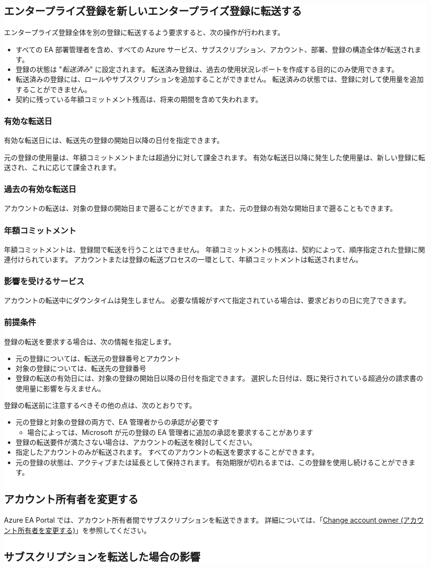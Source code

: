 
## <a name="transfer-enterprise-enrollment-to-a-new-one"></a>エンタープライズ登録を新しいエンタープライズ登録に転送する

エンタープライズ登録全体を別の登録に転送するよう要求すると、次の操作が行われます。

- すべての EA 部署管理者を含め、すべての Azure サービス、サブスクリプション、アカウント、部署、登録の構造全体が転送されます。
- 登録の状態は "_転送済み_" に設定されます。 転送済み登録は、過去の使用状況レポートを作成する目的にのみ使用できます。
- 転送済みの登録には、ロールやサブスクリプションを追加することができません。 転送済みの状態では、登録に対して使用量を追加することができません。
- 契約に残っている年額コミットメント残高は、将来の期間を含めて失われます。

### <a name="effective-transfer-date"></a>有効な転送日

有効な転送日には、転送先の登録の開始日以降の日付を指定できます。

元の登録の使用量は、年額コミットメントまたは超過分に対して課金されます。 有効な転送日以降に発生した使用量は、新しい登録に転送され、これに応じて課金されます。

### <a name="effective-transfer-date-in-the-past"></a>過去の有効な転送日

アカウントの転送は、対象の登録の開始日まで遡ることができます。 また、元の登録の有効な開始日まで遡ることもできます。

### <a name="monetary-commitment"></a>年額コミットメント

年額コミットメントは、登録間で転送を行うことはできません。 年額コミットメントの残高は、契約によって、順序指定された登録に関連付けられています。 アカウントまたは登録の転送プロセスの一環として、年額コミットメントは転送されません。

### <a name="services-affected"></a>影響を受けるサービス

アカウントの転送中にダウンタイムは発生しません。 必要な情報がすべて指定されている場合は、要求どおりの日に完了できます。

### <a name="prerequisites"></a>前提条件

登録の転送を要求する場合は、次の情報を指定します。

- 元の登録については、転送元の登録番号とアカウント
- 対象の登録については、転送先の登録番号
- 登録の転送の有効日には、対象の登録の開始日以降の日付を指定できます。 選択した日付は、既に発行されている超過分の請求書の使用量に影響を与えません。

登録の転送前に注意するべきその他の点は、次のとおりです。

- 元の登録と対象の登録の両方で、EA 管理者からの承認が必要です
  - 場合によっては、Microsoft が元の登録の EA 管理者に追加の承認を要求することがあります
- 登録の転送要件が満たさない場合は、アカウントの転送を検討してください。
- 指定したアカウントのみが転送されます。 すべてのアカウントの転送を要求することができます。
- 元の登録の状態は、アクティブまたは延長として保持されます。 有効期限が切れるまでは、この登録を使用し続けることができます。

## <a name="change-account-owner"></a>アカウント所有者を変更する

Azure EA Portal では、アカウント所有者間でサブスクリプションを転送できます。 詳細については、「[Change account owner (アカウント所有者を変更する)](billing-ea-portal-get-started.md#change-account-owner)」を参照してください。

## <a name="subscription-transfer-effects"></a>サブスクリプションを転送した場合の影響
